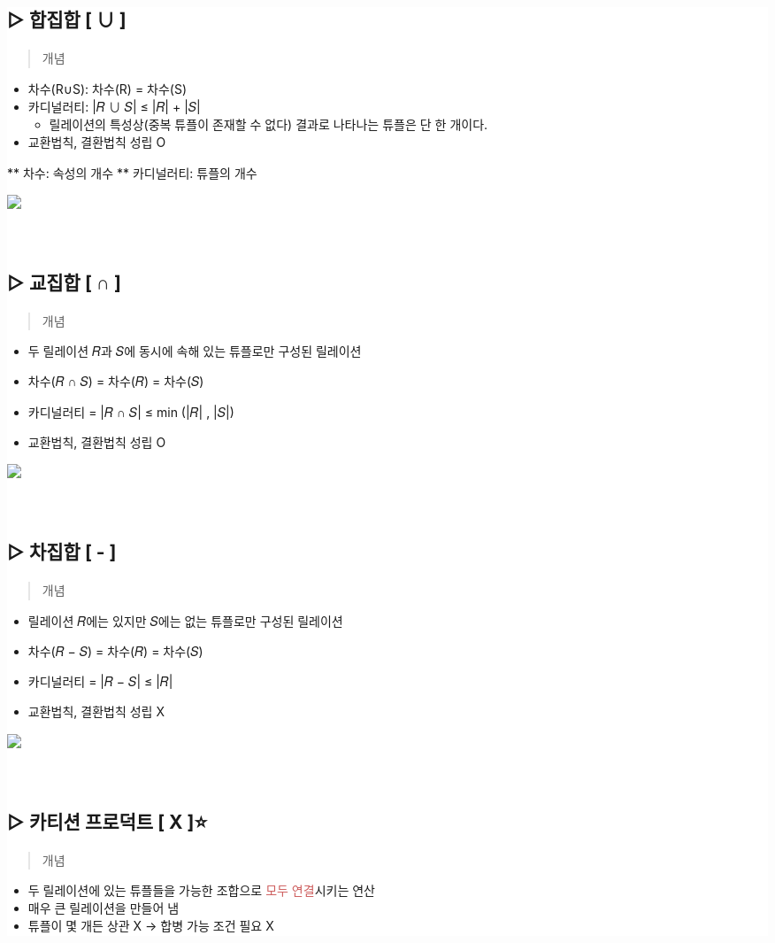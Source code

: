 ## ▷ 합집합 [ ∪ ]

> 개념

- 차수(R∪S): 차수(R) = 차수(S)
- 카디널러티: |𝑅 ∪ 𝑆| ≤ |𝑅| + |𝑆|
  - 릴레이션의 특성상(중복 튜플이 존재할 수 없다) 결과로 나타나는 튜플은 단 한 개이다.
- 교환법칙, 결환법칙 성립 O

** 차수: 속성의 개수
** 카디널러티: 튜플의 개수

![](https://velog.velcdn.com/images/sieunpark/post/3d4ec4fb-bb77-49ee-af97-8fe2eb6c0727/image.png)

<br>

## ▷ 교집합 [ ∩ ]

> 개념

- 두 릴레이션 𝑅과 𝑆에 동시에 속해 있는 튜플로만 구성된 릴레이션

- 차수(𝑅 ∩ 𝑆) = 차수(𝑅) = 차수(𝑆)

- 카디널러티 = |𝑅 ∩ 𝑆| ≤ min (|𝑅| , |𝑆|)

- 교환법칙, 결환법칙 성립 O

![](https://velog.velcdn.com/images/sieunpark/post/78e65393-cd6e-41c7-b233-7a6299bb86a0/image.png)

<br>

## ▷ 차집합 [ - ]

> 개념

- 릴레이션 𝑅에는 있지만 𝑆에는 없는 튜플로만 구성된 릴레이션

- 차수(𝑅 − 𝑆) = 차수(𝑅) = 차수(𝑆)

- 카디널러티 = |𝑅 − 𝑆| ≤ |𝑅|

- 교환법칙, 결환법칙 성립 X

![](https://velog.velcdn.com/images/sieunpark/post/8183ef05-1229-4e2c-98a4-cb2e6e141c0d/image.png)

<br>

## ▷ 카티션 프로덕트 [ X ]⭐

> 개념

- 두 릴레이션에 있는 튜플들을 가능한 조합으로 <span style="color:indianred">모두 연결</span>시키는 연산
- 매우 큰 릴레이션을 만들어 냄
- 튜플이 몇 개든 상관 X → 합병 가능 조건 필요 X
